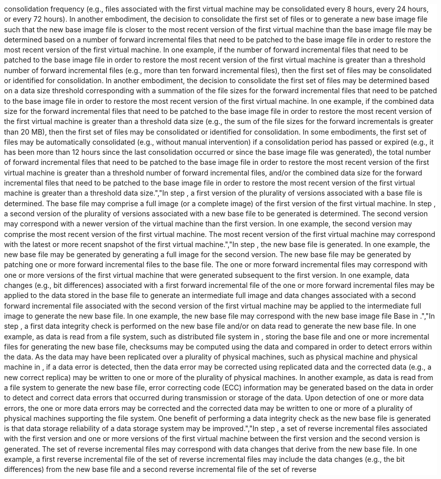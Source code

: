 consolidation frequency (e.g., files associated with the first virtual machine may be consolidated every 8 hours, every 24 hours, or every 72 hours). In another embodiment, the decision to consolidate the first set of files or to generate a new base image file such that the new base image file is closer to the most recent version of the first virtual machine than the base image file may be determined based on a number of forward incremental files that need to be patched to the base image file in order to restore the most recent version of the first virtual machine. In one example, if the number of forward incremental files that need to be patched to the base image file in order to restore the most recent version of the first virtual machine is greater than a threshold number of forward incremental files (e.g., more than ten forward incremental files), then the first set of files may be consolidated or identified for consolidation. In another embodiment, the decision to consolidate the first set of files may be determined based on a data size threshold corresponding with a summation of the file sizes for the forward incremental files that need to be patched to the base image file in order to restore the most recent version of the first virtual machine. In one example, if the combined data size for the forward incremental files that need to be patched to the base image file in order to restore the most recent version of the first virtual machine is greater than a threshold data size (e.g., the sum of the file sizes for the forward incrementals is greater than 20 MB), then the first set of files may be consolidated or identified for consolidation. In some embodiments, the first set of files may be automatically consolidated (e.g., without manual intervention) if a consolidation period has passed or expired (e.g., it has been more than 12 hours since the last consolidation occurred or since the base image file was generated), the total number of forward incremental files that need to be patched to the base image file in order to restore the most recent version of the first virtual machine is greater than a threshold number of forward incremental files, and\/or the combined data size for the forward incremental files that need to be patched to the base image file in order to restore the most recent version of the first virtual machine is greater than a threshold data size.","In step , a first version of the plurality of versions associated with a base file is determined. The base file may comprise a full image (or a complete image) of the first version of the first virtual machine. In step , a second version of the plurality of versions associated with a new base file to be generated is determined. The second version may correspond with a newer version of the virtual machine than the first version. In one example, the second version may comprise the most recent version of the first virtual machine. The most recent version of the first virtual machine may correspond with the latest or more recent snapshot of the first virtual machine.","In step , the new base file is generated. In one example, the new base file may be generated by generating a full image for the second version. The new base file may be generated by patching one or more forward incremental files to the base file. The one or more forward incremental files may correspond with one or more versions of the first virtual machine that were generated subsequent to the first version. In one example, data changes (e.g., bit differences) associated with a first forward incremental file of the one or more forward incremental files may be applied to the data stored in the base file to generate an intermediate full image and data changes associated with a second forward incremental file associated with the second version of the first virtual machine may be applied to the intermediate full image to generate the new base file. In one example, the new base file may correspond with the new base image file Base in .","In step , a first data integrity check is performed on the new base file and\/or on data read to generate the new base file. In one example, as data is read from a file system, such as distributed file system  in , storing the base file and one or more incremental files for generating the new base file, checksums may be computed using the data and compared in order to detect errors within the data. As the data may have been replicated over a plurality of physical machines, such as physical machine  and physical machine  in , if a data error is detected, then the data error may be corrected using replicated data and the corrected data (e.g., a new correct replica) may be written to one or more of the plurality of physical machines. In another example, as data is read from a file system to generate the new base file, error correcting code (ECC) information may be generated based on the data in order to detect and correct data errors that occurred during transmission or storage of the data. Upon detection of one or more data errors, the one or more data errors may be corrected and the corrected data may be written to one or more of a plurality of physical machines supporting the file system. One benefit of performing a data integrity check as the new base file is generated is that data storage reliability of a data storage system may be improved.","In step , a set of reverse incremental files associated with the first version and one or more versions of the first virtual machine between the first version and the second version is generated. The set of reverse incremental files may correspond with data changes that derive from the new base file. In one example, a first reverse incremental file of the set of reverse incremental files may include the data changes (e.g., the bit differences) from the new base file and a second reverse incremental file of the set of reverse